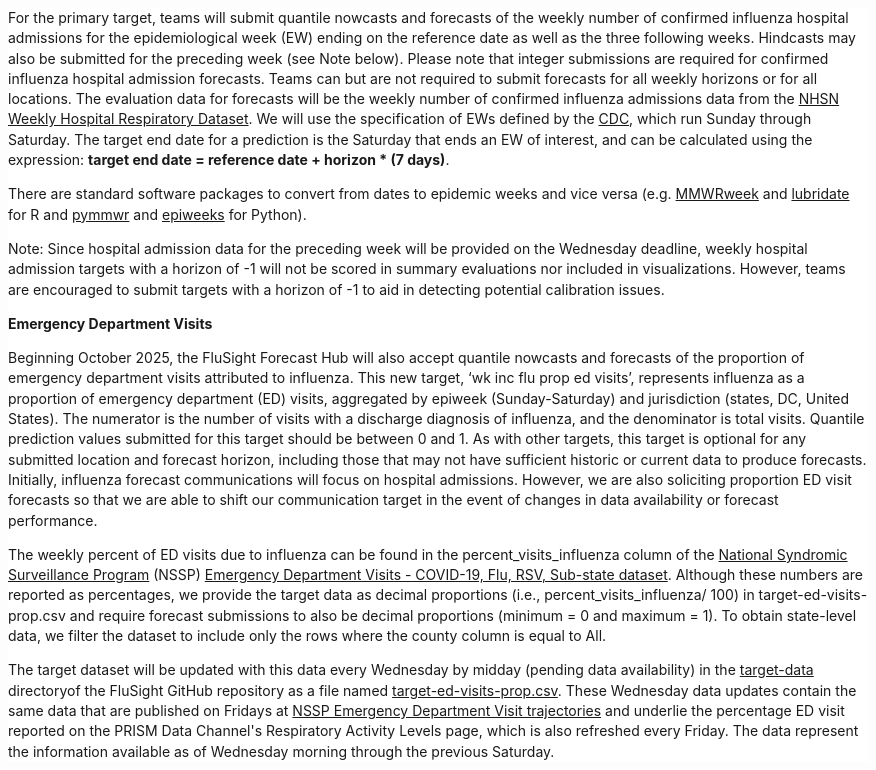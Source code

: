 For the primary target, teams will submit quantile nowcasts and forecasts of the weekly number of confirmed influenza hospital admissions for the epidemiological week (EW) ending on the reference date as well as the three following weeks. Hindcasts may also be submitted for the preceding week (see Note below). Please note that  integer submissions are required for confirmed influenza hospital admission forecasts. Teams can but are not required to submit forecasts for all weekly horizons or for all locations. The evaluation data for forecasts will be the weekly number of confirmed influenza admissions data from the [NHSN Weekly Hospital Respiratory Dataset](https://data.cdc.gov/Public-Health-Surveillance/Weekly-Hospital-Respiratory-Data-HRD-Metrics-by-Ju/ua7e-t2fy/about_data). We will use the specification of EWs defined by the [CDC](https://ndc.services.cdc.gov/wp-content/uploads/MMWR_Week_overview.pdf), which run Sunday through Saturday. The target end date for a prediction is the Saturday that ends an EW of interest, and can be calculated using the expression: 
**target end date = reference date + horizon * (7 days)**.

There are standard software packages to convert from dates to epidemic weeks and vice versa (e.g. [MMWRweek](https://cran.r-project.org/web/packages/MMWRweek/) and [lubridate](https://lubridate.tidyverse.org/reference/week.html) for R and [pymmwr](https://pypi.org/project/pymmwr/) and [epiweeks](https://pypi.org/project/epiweeks/) for Python). 

Note: Since hospital admission data for the preceding week will be provided on the Wednesday deadline, weekly hospital admission targets with a horizon of -1 will not be scored in summary evaluations nor included in visualizations. However, teams are  encouraged to submit targets with a horizon of -1 to aid in detecting potential calibration issues. 

**Emergency Department Visits**

Beginning October 2025, the FluSight Forecast Hub will also accept quantile nowcasts and forecasts of the proportion of emergency department visits attributed to influenza. This new target, ‘wk inc flu prop ed visits’, represents influenza as a proportion of emergency department (ED) visits, aggregated by epiweek (Sunday-Saturday) and jurisdiction (states, DC, United States). The numerator is the number of visits with a discharge diagnosis of influenza, and the denominator is total visits. Quantile prediction values submitted for this target should be between 0 and 1.  As with other targets, this target is optional for any submitted location and forecast horizon, including those that may not have sufficient historic or current data to produce forecasts. Initially, influenza forecast communications will focus on hospital admissions. However, we are also soliciting proportion ED visit forecasts so that we are able to shift our communication target in the event of changes in data availability or forecast performance. 

The weekly percent of ED visits due to influenza can be found in the percent_visits_influenza column of the [National Syndromic Surveillance Program](https://www.cdc.gov/nssp/index.html) (NSSP) [Emergency Department Visits - COVID-19, Flu, RSV, Sub-state dataset](https://data.cdc.gov/Public-Health-Surveillance/NSSP-Emergency-Department-Visit-Trajectories-by-St/rdmq-nq56/about_data). Although these numbers are reported as percentages, we provide the target data as decimal proportions (i.e., percent_visits_influenza/ 100) in target-ed-visits-prop.csv and require forecast submissions to also be decimal proportions (minimum = 0 and maximum = 1). To obtain state-level data, we filter the dataset to include only the rows where the county column is equal to All. 

The target dataset will be updated with this data every Wednesday by midday (pending data availability) in the [target-data](https://github.com/cdcepi/FluSight-forecast-hub/tree/main/target-data) directoryof the FluSight GitHub repository as a file named [target-ed-visits-prop.csv](https://github.com/cdcepi/FluSight-forecast-hub/blob/main/target-data/target-ed-visits-prop.csv). These Wednesday data updates contain the same data that are published on Fridays at [NSSP Emergency Department Visit trajectories](https://data.cdc.gov/Public-Health-Surveillance/NSSP-Emergency-Department-Visit-Trajectories-by-St/rdmq-nq56/about_data) and underlie the percentage ED visit reported on the PRISM Data Channel's Respiratory Activity Levels page, which is also refreshed every Friday. The data represent the information available as of Wednesday morning through the previous Saturday. 
